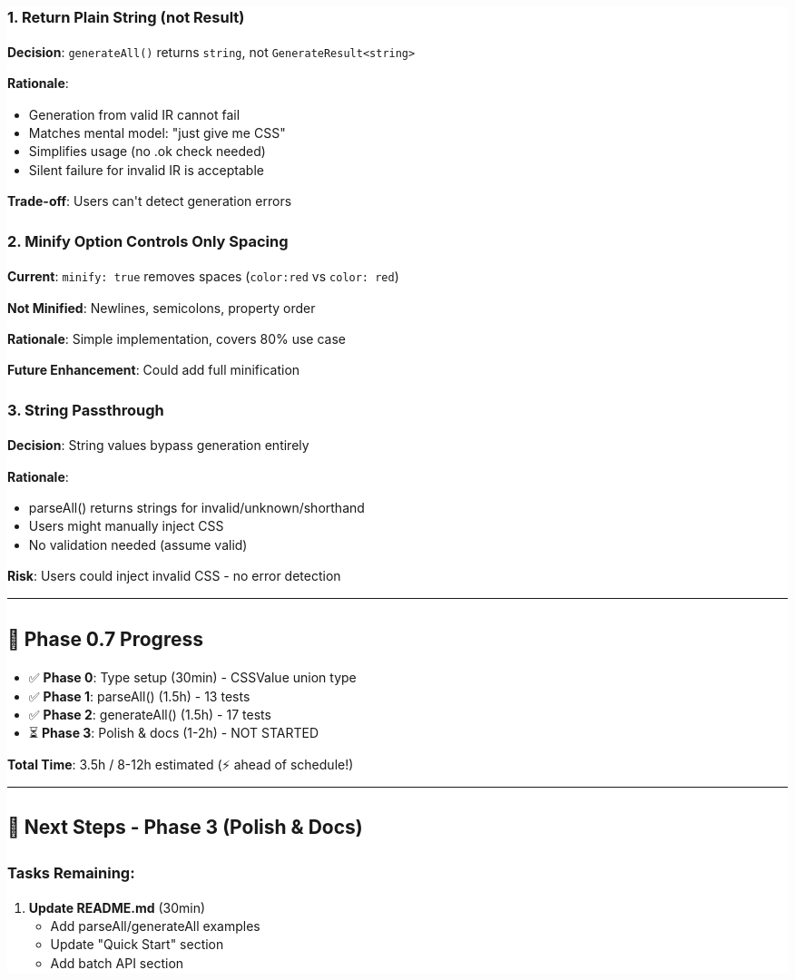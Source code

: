 ### 1. Return Plain String (not Result)

**Decision**: `generateAll()` returns `string`, not `GenerateResult<string>`

**Rationale**:
- Generation from valid IR cannot fail
- Matches mental model: "just give me CSS"
- Simplifies usage (no .ok check needed)
- Silent failure for invalid IR is acceptable

**Trade-off**: Users can't detect generation errors

### 2. Minify Option Controls Only Spacing

**Current**: `minify: true` removes spaces (`color:red` vs `color: red`)

**Not Minified**: Newlines, semicolons, property order

**Rationale**: Simple implementation, covers 80% use case

**Future Enhancement**: Could add full minification

### 3. String Passthrough

**Decision**: String values bypass generation entirely

**Rationale**:
- parseAll() returns strings for invalid/unknown/shorthand
- Users might manually inject CSS
- No validation needed (assume valid)

**Risk**: Users could inject invalid CSS - no error detection

---

## 🚀 Phase 0.7 Progress

- ✅ **Phase 0**: Type setup (30min) - CSSValue union type
- ✅ **Phase 1**: parseAll() (1.5h) - 13 tests  
- ✅ **Phase 2**: generateAll() (1.5h) - 17 tests
- ⏳ **Phase 3**: Polish & docs (1-2h) - NOT STARTED

**Total Time**: 3.5h / 8-12h estimated (⚡ ahead of schedule!)

---

## 📝 Next Steps - Phase 3 (Polish & Docs)

### Tasks Remaining:

1. **Update README.md** (30min)
   - Add parseAll/generateAll examples
   - Update "Quick Start" section
   - Add batch API section
